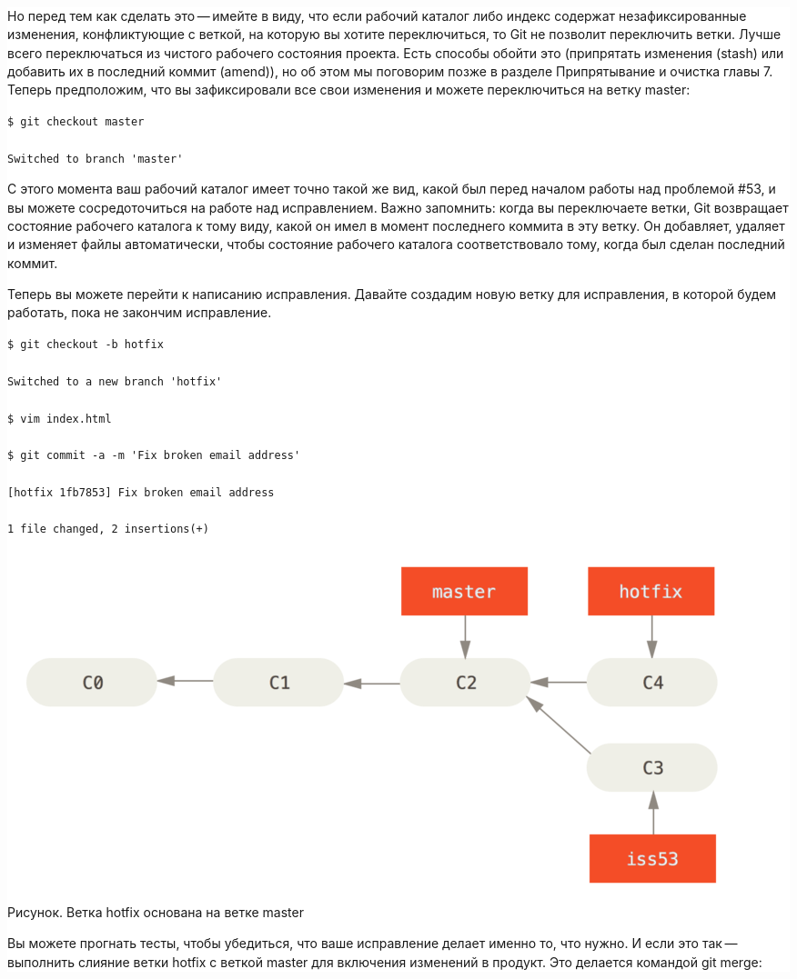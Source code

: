 Но перед тем как сделать это — имейте в виду, что если рабочий каталог либо индекс содержат незафиксированные изменения, конфликтующие с веткой, на которую вы хотите переключиться, то Git не позволит переключить ветки. Лучше всего переключаться из чистого рабочего состояния проекта. Есть способы обойти это (припрятать изменения (stash) или добавить их в последний коммит (amend)), но об этом мы поговорим позже в разделе Припрятывание и очистка главы 7. Теперь предположим, что вы зафиксировали все свои изменения и можете переключиться на ветку master:

    $ git checkout master

    Switched to branch 'master'

С этого момента ваш рабочий каталог имеет точно такой же вид, какой был перед началом работы над проблемой #53, и вы можете сосредоточиться на работе над исправлением. Важно запомнить: когда вы переключаете ветки, Git возвращает состояние рабочего каталога к тому виду, какой он имел в момент последнего коммита в эту ветку. Он добавляет, удаляет и изменяет файлы автоматически, чтобы состояние рабочего каталога соответствовало тому, когда был сделан последний коммит.

Теперь вы можете перейти к написанию исправления. Давайте создадим новую ветку для исправления, в которой будем работать, пока не закончим исправление.

    $ git checkout -b hotfix

    Switched to a new branch 'hotfix'

    $ vim index.html

    $ git commit -a -m 'Fix broken email address'

    [hotfix 1fb7853] Fix broken email address

    1 file changed, 2 insertions(+)
 ![Alt text](image-3.png)
Рисунок. Ветка hotfix основана на ветке master

Вы можете прогнать тесты, чтобы убедиться, что ваше исправление делает именно то, что нужно. И если это так — выполнить слияние ветки hotfix с веткой master для включения изменений в продукт. Это делается командой git merge:
